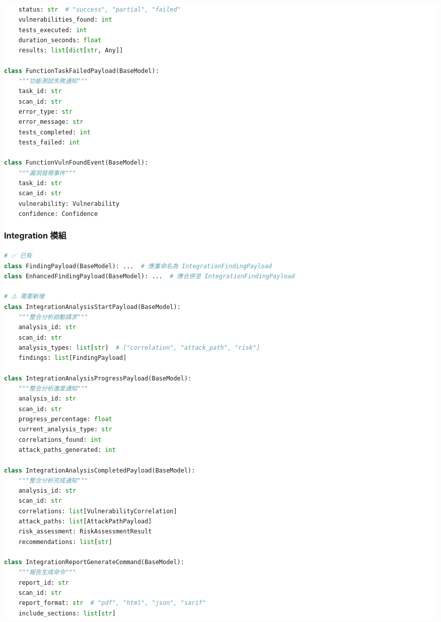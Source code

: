 ```python
    status: str  # "success", "partial", "failed"
    vulnerabilities_found: int
    tests_executed: int
    duration_seconds: float
    results: list[dict[str, Any]]

class FunctionTaskFailedPayload(BaseModel):
    """功能測試失敗通知"""
    task_id: str
    scan_id: str
    error_type: str
    error_message: str
    tests_completed: int
    tests_failed: int

class FunctionVulnFoundEvent(BaseModel):
    """漏洞發現事件"""
    task_id: str
    scan_id: str
    vulnerability: Vulnerability
    confidence: Confidence
```

### Integration 模組

```python
# ✅ 已有
class FindingPayload(BaseModel): ...  # 應重命名為 IntegrationFindingPayload
class EnhancedFindingPayload(BaseModel): ...  # 應合併至 IntegrationFindingPayload

# ⚠️ 需要新增
class IntegrationAnalysisStartPayload(BaseModel):
    """整合分析啟動請求"""
    analysis_id: str
    scan_id: str
    analysis_types: list[str]  # ["correlation", "attack_path", "risk"]
    findings: list[FindingPayload]

class IntegrationAnalysisProgressPayload(BaseModel):
    """整合分析進度通知"""
    analysis_id: str
    scan_id: str
    progress_percentage: float
    current_analysis_type: str
    correlations_found: int
    attack_paths_generated: int

class IntegrationAnalysisCompletedPayload(BaseModel):
    """整合分析完成通知"""
    analysis_id: str
    scan_id: str
    correlations: list[VulnerabilityCorrelation]
    attack_paths: list[AttackPathPayload]
    risk_assessment: RiskAssessmentResult
    recommendations: list[str]

class IntegrationReportGenerateCommand(BaseModel):
    """報告生成命令"""
    report_id: str
    scan_id: str
    report_format: str  # "pdf", "html", "json", "sarif"
    include_sections: list[str]

```
